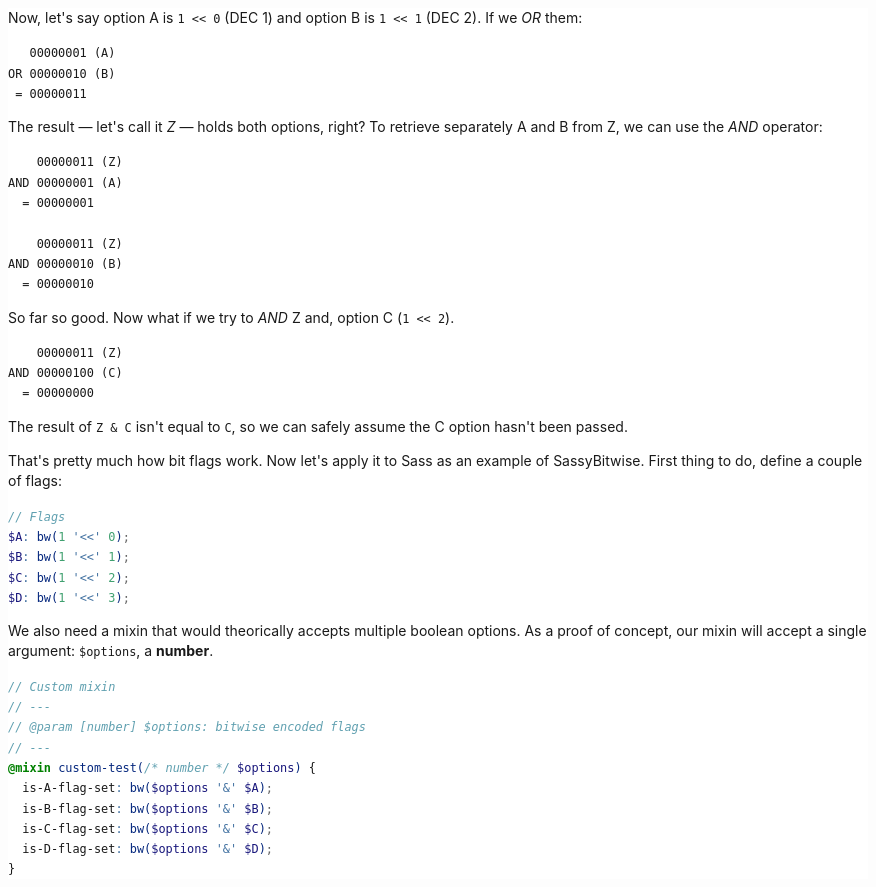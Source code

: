 Now, let's say option A is `1 << 0` (DEC 1) and option B is `1 << 1` (DEC 2). If we *OR* them:

```
   00000001 (A)
OR 00000010 (B)
 = 00000011
```

The result &mdash; let's call it *Z* &mdash; holds both options, right? To retrieve separately A and B from Z, we can use the *AND* operator:

```
    00000011 (Z)
AND 00000001 (A)
  = 00000001

    00000011 (Z)
AND 00000010 (B)
  = 00000010
```

So far so good. Now what if we try to *AND* Z and, option C (`1 << 2`).

```
    00000011 (Z)
AND 00000100 (C)
  = 00000000
```

The result of `Z & C` isn't equal to `C`, so we can safely assume the C option hasn't been passed.

That's pretty much how bit flags work. Now let's apply it to Sass as an example of SassyBitwise. First thing to do, define a couple of flags:

```scss
// Flags
$A: bw(1 '<<' 0);
$B: bw(1 '<<' 1);
$C: bw(1 '<<' 2);
$D: bw(1 '<<' 3);
```

We also need a mixin that would theorically accepts multiple boolean options. As a proof of concept, our mixin will accept a single argument: `$options`, a **number**.

```scss
// Custom mixin
// ---
// @param [number] $options: bitwise encoded flags
// ---
@mixin custom-test(/* number */ $options) {
  is-A-flag-set: bw($options '&' $A);
  is-B-flag-set: bw($options '&' $B);
  is-C-flag-set: bw($options '&' $C);
  is-D-flag-set: bw($options '&' $D);
}
```
